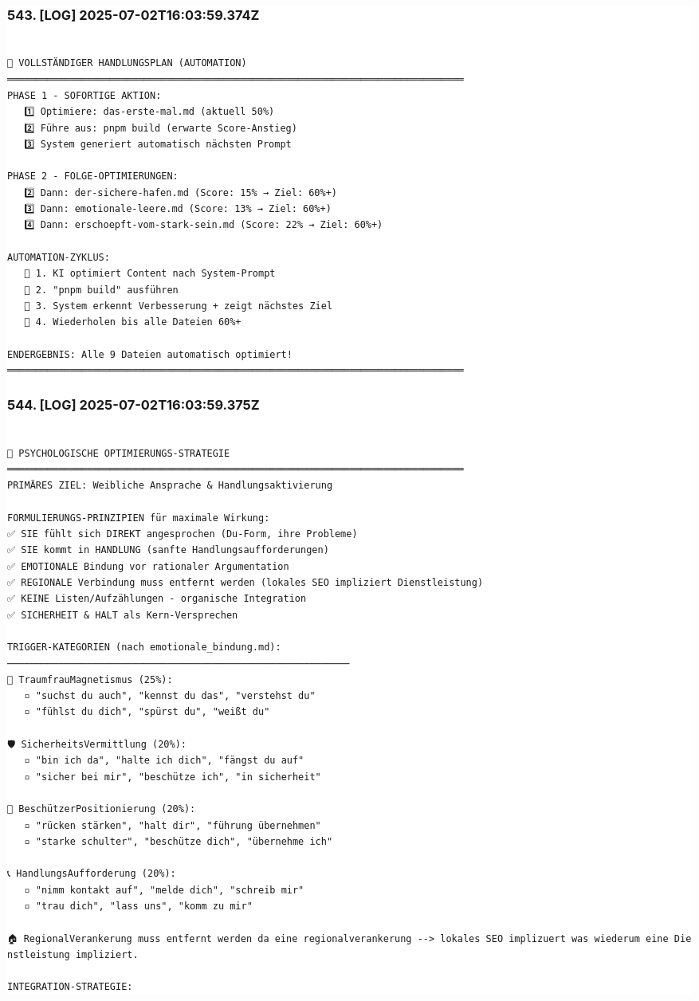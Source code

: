 ### 543. [LOG] 2025-07-02T16:03:59.374Z

```

🎯 VOLLSTÄNDIGER HANDLUNGSPLAN (AUTOMATION)
════════════════════════════════════════════════════════════════════════════════
PHASE 1 - SOFORTIGE AKTION:
   1️⃣ Optimiere: das-erste-mal.md (aktuell 50%)
   2️⃣ Führe aus: pnpm build (erwarte Score-Anstieg)
   3️⃣ System generiert automatisch nächsten Prompt

PHASE 2 - FOLGE-OPTIMIERUNGEN:
   2️⃣ Dann: der-sichere-hafen.md (Score: 15% → Ziel: 60%+)
   3️⃣ Dann: emotionale-leere.md (Score: 13% → Ziel: 60%+)
   4️⃣ Dann: erschoepft-vom-stark-sein.md (Score: 22% → Ziel: 60%+)

AUTOMATION-ZYKLUS:
   🔄 1. KI optimiert Content nach System-Prompt
   🔄 2. "pnpm build" ausführen
   🔄 3. System erkennt Verbesserung + zeigt nächstes Ziel
   🔄 4. Wiederholen bis alle Dateien 60%+

ENDERGEBNIS: Alle 9 Dateien automatisch optimiert!
════════════════════════════════════════════════════════════════════════════════
```

### 544. [LOG] 2025-07-02T16:03:59.375Z

```

🧠 PSYCHOLOGISCHE OPTIMIERUNGS-STRATEGIE
════════════════════════════════════════════════════════════════════════════════
PRIMÄRES ZIEL: Weibliche Ansprache & Handlungsaktivierung

FORMULIERUNGS-PRINZIPIEN für maximale Wirkung:
✅ SIE fühlt sich DIREKT angesprochen (Du-Form, ihre Probleme)
✅ SIE kommt in HANDLUNG (sanfte Handlungsaufforderungen)
✅ EMOTIONALE Bindung vor rationaler Argumentation
✅ REGIONALE Verbindung muss entfernt werden (lokales SEO impliziert Dienstleistung)
✅ KEINE Listen/Aufzählungen - organische Integration
✅ SICHERHEIT & HALT als Kern-Versprechen

TRIGGER-KATEGORIEN (nach emotionale_bindung.md):
────────────────────────────────────────────────────────────
🎯 TraumfrauMagnetismus (25%):
   ▫ "suchst du auch", "kennst du das", "verstehst du"
   ▫ "fühlst du dich", "spürst du", "weißt du"

🛡️ SicherheitsVermittlung (20%):
   ▫ "bin ich da", "halte ich dich", "fängst du auf"
   ▫ "sicher bei mir", "beschütze ich", "in sicherheit"

💪 BeschützerPositionierung (20%):
   ▫ "rücken stärken", "halt dir", "führung übernehmen"
   ▫ "starke schulter", "beschütze dich", "übernehme ich"

📞 HandlungsAufforderung (20%):
   ▫ "nimm kontakt auf", "melde dich", "schreib mir"
   ▫ "trau dich", "lass uns", "komm zu mir"

🏠 RegionalVerankerung muss entfernt werden da eine regionalverankerung --> lokales SEO implizuert was wiederum eine Dienstleistung impliziert.

INTEGRATION-STRATEGIE:
```